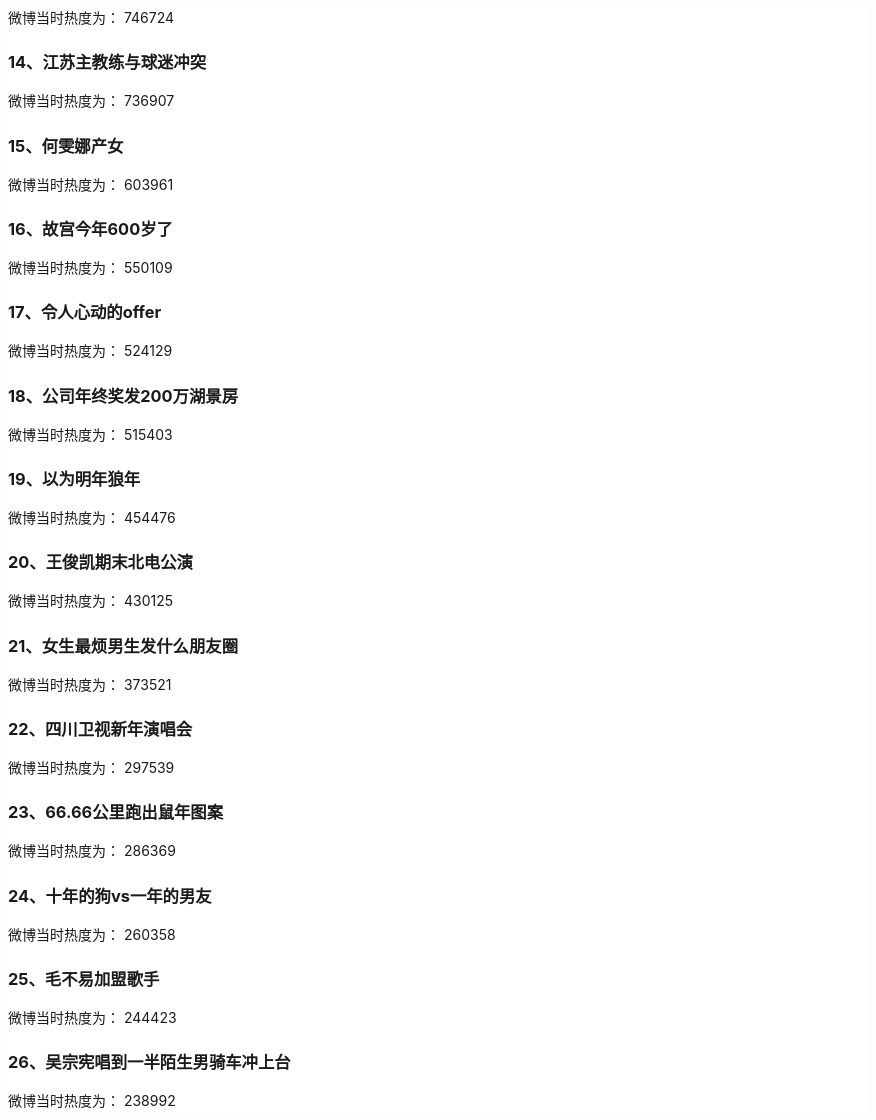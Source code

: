 微博当时热度为： 746724

### 14、江苏主教练与球迷冲突

微博当时热度为： 736907

### 15、何雯娜产女

微博当时热度为： 603961

### 16、故宫今年600岁了

微博当时热度为： 550109

### 17、令人心动的offer

微博当时热度为： 524129

### 18、公司年终奖发200万湖景房

微博当时热度为： 515403

### 19、以为明年狼年

微博当时热度为： 454476

### 20、王俊凯期末北电公演

微博当时热度为： 430125

### 21、女生最烦男生发什么朋友圈

微博当时热度为： 373521

### 22、四川卫视新年演唱会

微博当时热度为： 297539

### 23、66.66公里跑出鼠年图案

微博当时热度为： 286369

### 24、十年的狗vs一年的男友

微博当时热度为： 260358

### 25、毛不易加盟歌手

微博当时热度为： 244423

### 26、吴宗宪唱到一半陌生男骑车冲上台

微博当时热度为： 238992
